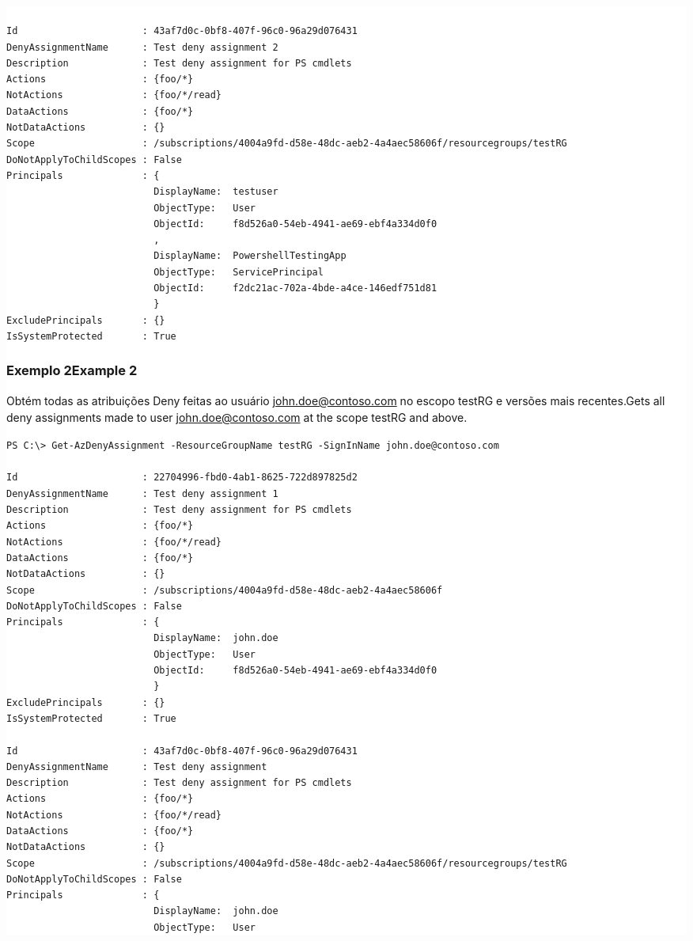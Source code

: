 ```

Id                      : 43af7d0c-0bf8-407f-96c0-96a29d076431
DenyAssignmentName      : Test deny assignment 2
Description             : Test deny assignment for PS cmdlets
Actions                 : {foo/*}
NotActions              : {foo/*/read}
DataActions             : {foo/*}
NotDataActions          : {}
Scope                   : /subscriptions/4004a9fd-d58e-48dc-aeb2-4a4aec58606f/resourcegroups/testRG
DoNotApplyToChildScopes : False
Principals              : {
                          DisplayName:  testuser
                          ObjectType:   User
                          ObjectId:     f8d526a0-54eb-4941-ae69-ebf4a334d0f0
                          ,
                          DisplayName:  PowershellTestingApp
                          ObjectType:   ServicePrincipal
                          ObjectId:     f2dc21ac-702a-4bde-a4ce-146edf751d81
                          }
ExcludePrincipals       : {}
IsSystemProtected       : True
```

### <span data-ttu-id="0dc4d-147">Exemplo 2</span><span class="sxs-lookup"><span data-stu-id="0dc4d-147">Example 2</span></span>

<span data-ttu-id="0dc4d-148">Obtém todas as atribuições Deny feitas ao usuário john.doe@contoso.com no escopo testRG e versões mais recentes.</span><span class="sxs-lookup"><span data-stu-id="0dc4d-148">Gets all deny assignments made to user john.doe@contoso.com at the scope testRG and above.</span></span>

```
PS C:\> Get-AzDenyAssignment -ResourceGroupName testRG -SignInName john.doe@contoso.com

Id                      : 22704996-fbd0-4ab1-8625-722d897825d2
DenyAssignmentName      : Test deny assignment 1
Description             : Test deny assignment for PS cmdlets
Actions                 : {foo/*}
NotActions              : {foo/*/read}
DataActions             : {foo/*}
NotDataActions          : {}
Scope                   : /subscriptions/4004a9fd-d58e-48dc-aeb2-4a4aec58606f
DoNotApplyToChildScopes : False
Principals              : {
                          DisplayName:  john.doe
                          ObjectType:   User
                          ObjectId:     f8d526a0-54eb-4941-ae69-ebf4a334d0f0
                          }
ExcludePrincipals       : {}
IsSystemProtected       : True

Id                      : 43af7d0c-0bf8-407f-96c0-96a29d076431
DenyAssignmentName      : Test deny assignment
Description             : Test deny assignment for PS cmdlets
Actions                 : {foo/*}
NotActions              : {foo/*/read}
DataActions             : {foo/*}
NotDataActions          : {}
Scope                   : /subscriptions/4004a9fd-d58e-48dc-aeb2-4a4aec58606f/resourcegroups/testRG
DoNotApplyToChildScopes : False
Principals              : {
                          DisplayName:  john.doe
                          ObjectType:   User
```